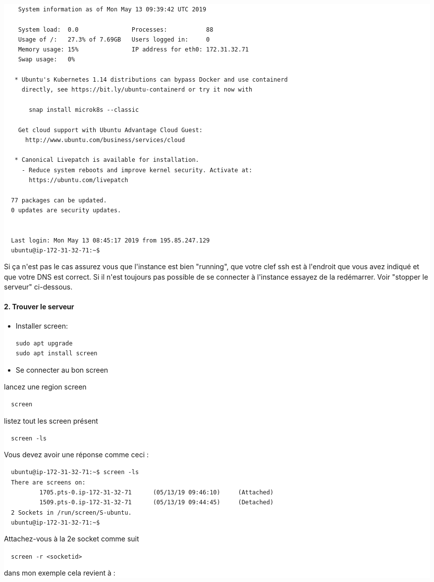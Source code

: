         System information as of Mon May 13 09:39:42 UTC 2019
      
        System load:  0.0               Processes:           88
        Usage of /:   27.3% of 7.69GB   Users logged in:     0
        Memory usage: 15%               IP address for eth0: 172.31.32.71
        Swap usage:   0%
      
       * Ubuntu's Kubernetes 1.14 distributions can bypass Docker and use containerd
         directly, see https://bit.ly/ubuntu-containerd or try it now with
      
           snap install microk8s --classic
      
        Get cloud support with Ubuntu Advantage Cloud Guest:
          http://www.ubuntu.com/business/services/cloud
      
       * Canonical Livepatch is available for installation.
         - Reduce system reboots and improve kernel security. Activate at:
           https://ubuntu.com/livepatch
      
      77 packages can be updated.
      0 updates are security updates.
      
      
      Last login: Mon May 13 08:45:17 2019 from 195.85.247.129
      ubuntu@ip-172-31-32-71:~$ 

Si ça n'est pas le cas assurez vous que l'instance est bien "running", que votre clef ssh est à l'endroit que vous avez indiqué et que votre DNS est correct. Si il n'est toujours pas possible de se connecter à l'instance essayez de la redémarrer. Voir "stopper le serveur" ci-dessous.

#### 2. Trouver le serveur

- Installer screen: 
      
      sudo apt upgrade
      sudo apt install screen

- Se connecter au bon screen

lancez une region screen
    
      screen

listez tout les screen présent

      screen -ls
      
Vous devez avoir une réponse comme ceci :
      
      ubuntu@ip-172-31-32-71:~$ screen -ls
      There are screens on:
              1705.pts-0.ip-172-31-32-71      (05/13/19 09:46:10)     (Attached)
              1509.pts-0.ip-172-31-32-71      (05/13/19 09:44:45)     (Detached)
      2 Sockets in /run/screen/S-ubuntu.
      ubuntu@ip-172-31-32-71:~$ 
      
Attachez-vous à la 2e socket comme suit

      screen -r <socketid>
      
dans mon exemple cela revient à :
